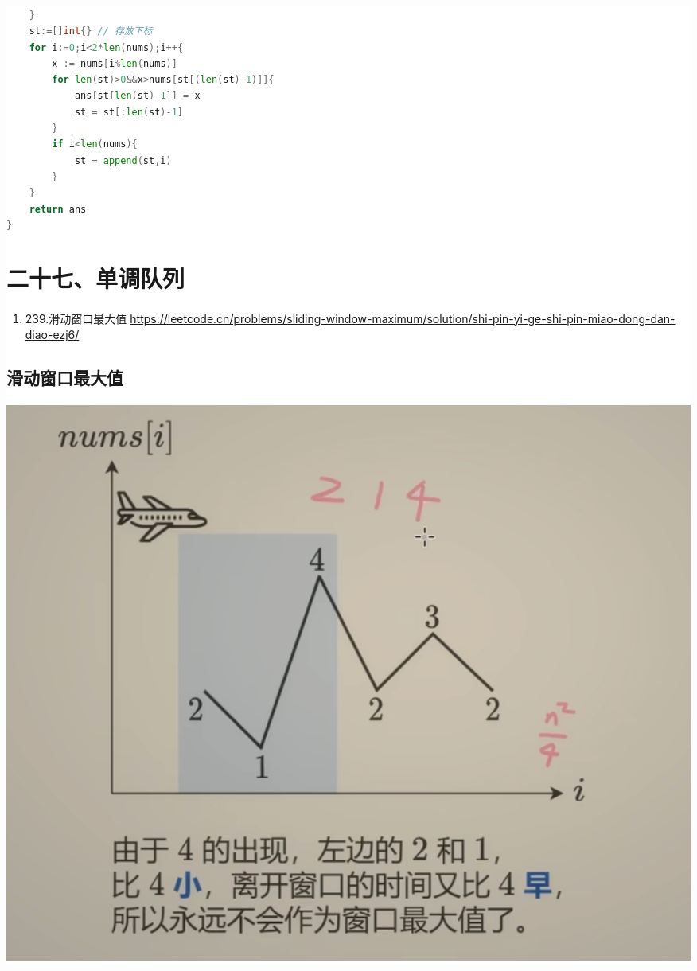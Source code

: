 ```go
    }
    st:=[]int{} // 存放下标
    for i:=0;i<2*len(nums);i++{
        x := nums[i%len(nums)]
        for len(st)>0&&x>nums[st[(len(st)-1)]]{
            ans[st[len(st)-1]] = x
            st = st[:len(st)-1]
        }
        if i<len(nums){
            st = append(st,i)
        }
    }
    return ans
}
```
# 二十七、单调队列

1. 239.滑动窗口最大值 https://leetcode.cn/problems/sliding-window-maximum/solution/shi-pin-yi-ge-shi-pin-miao-dong-dan-diao-ezj6/
## 滑动窗口最大值

![](assets/img/Pasted%20image%2020250826135247.png)
